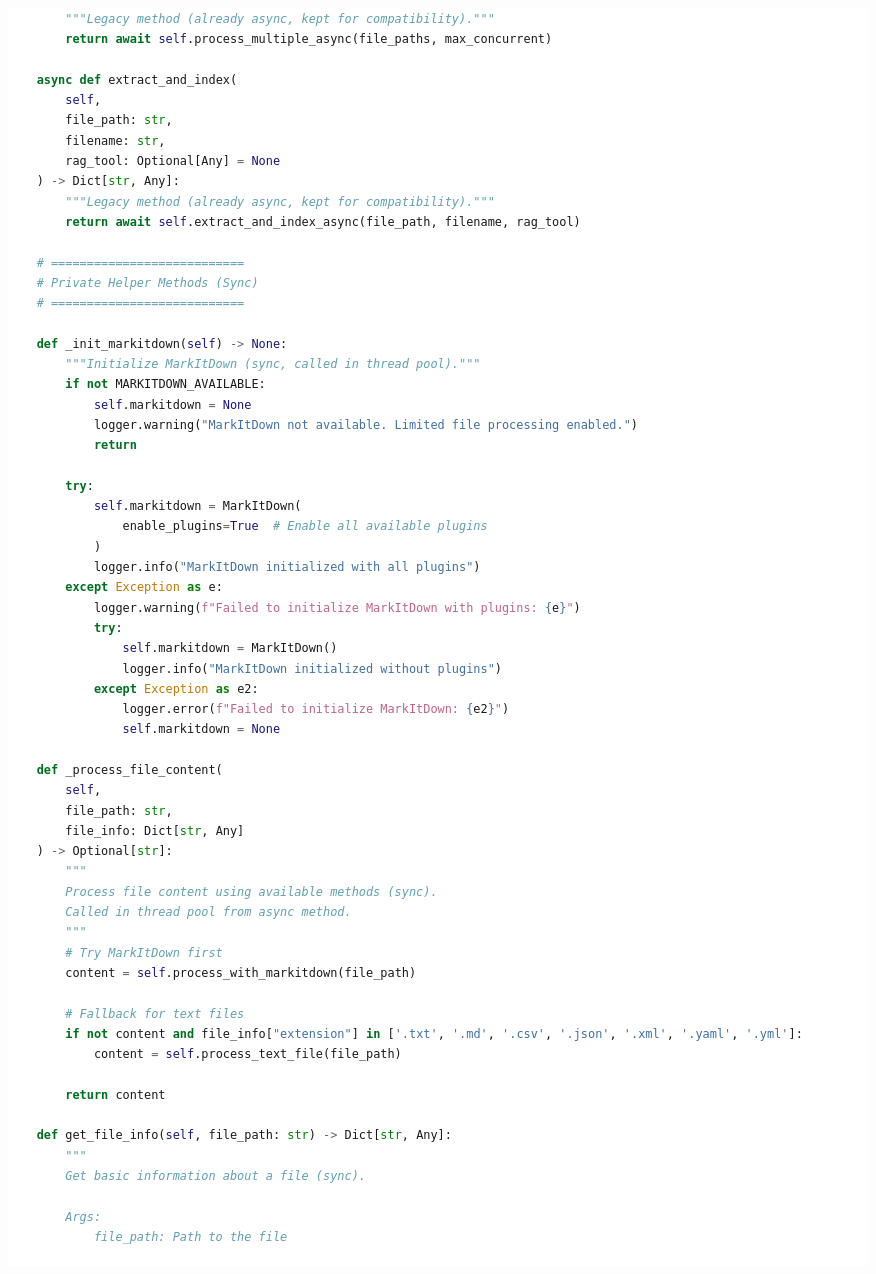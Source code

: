 ```python
        """Legacy method (already async, kept for compatibility)."""
        return await self.process_multiple_async(file_paths, max_concurrent)
    
    async def extract_and_index(
        self,
        file_path: str,
        filename: str,
        rag_tool: Optional[Any] = None
    ) -> Dict[str, Any]:
        """Legacy method (already async, kept for compatibility)."""
        return await self.extract_and_index_async(file_path, filename, rag_tool)
    
    # ===========================
    # Private Helper Methods (Sync)
    # ===========================
    
    def _init_markitdown(self) -> None:
        """Initialize MarkItDown (sync, called in thread pool)."""
        if not MARKITDOWN_AVAILABLE:
            self.markitdown = None
            logger.warning("MarkItDown not available. Limited file processing enabled.")
            return
        
        try:
            self.markitdown = MarkItDown(
                enable_plugins=True  # Enable all available plugins
            )
            logger.info("MarkItDown initialized with all plugins")
        except Exception as e:
            logger.warning(f"Failed to initialize MarkItDown with plugins: {e}")
            try:
                self.markitdown = MarkItDown()
                logger.info("MarkItDown initialized without plugins")
            except Exception as e2:
                logger.error(f"Failed to initialize MarkItDown: {e2}")
                self.markitdown = None
    
    def _process_file_content(
        self,
        file_path: str,
        file_info: Dict[str, Any]
    ) -> Optional[str]:
        """
        Process file content using available methods (sync).
        Called in thread pool from async method.
        """
        # Try MarkItDown first
        content = self.process_with_markitdown(file_path)
        
        # Fallback for text files
        if not content and file_info["extension"] in ['.txt', '.md', '.csv', '.json', '.xml', '.yaml', '.yml']:
            content = self.process_text_file(file_path)
        
        return content
    
    def get_file_info(self, file_path: str) -> Dict[str, Any]:
        """
        Get basic information about a file (sync).
        
        Args:
            file_path: Path to the file
            
```